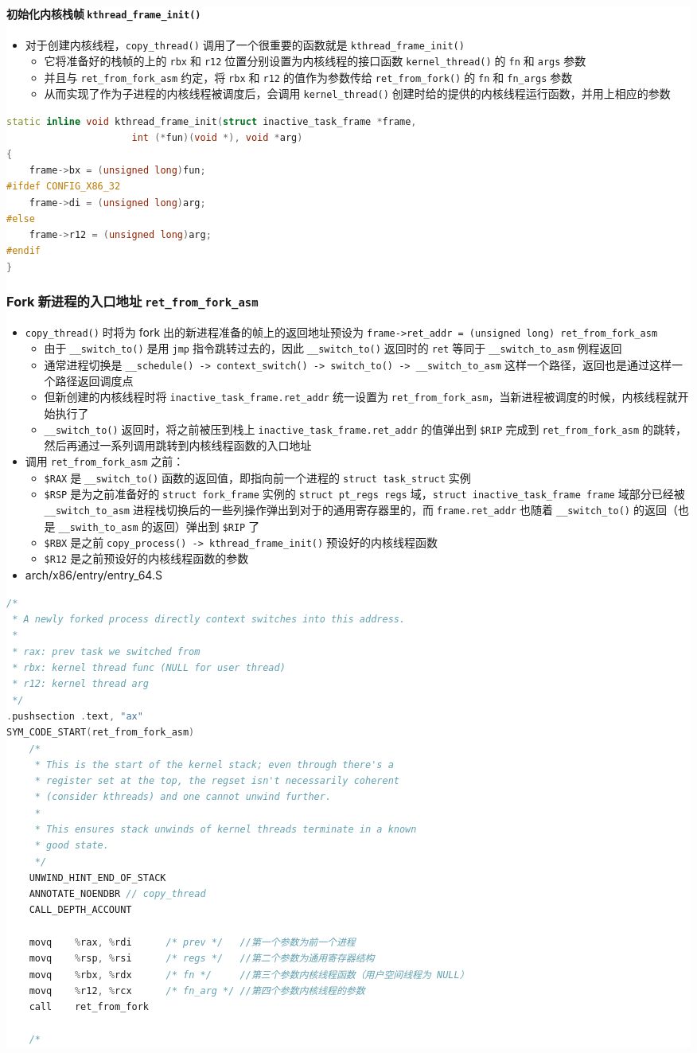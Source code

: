 #### 初始化内核栈帧 `kthread_frame_init()`
* 对于创建内核线程，`copy_thread()` 调用了一个很重要的函数就是 `kthread_frame_init()`
  * 它将准备好的栈帧的上的 `rbx` 和 `r12` 位置分别设置为内核线程的接口函数 `kernel_thread()` 的 `fn` 和 `args` 参数
  * 并且与 `ret_from_fork_asm` 约定，将 `rbx` 和 `r12` 的值作为参数传给 `ret_from_fork()` 的 `fn` 和 `fn_args` 参数
  * 从而实现了作为子进程的内核线程被调度后，会调用 `kernel_thread()` 创建时给的提供的内核线程运行函数，并用上相应的参数
```cpp
static inline void kthread_frame_init(struct inactive_task_frame *frame,
                      int (*fun)(void *), void *arg)
{
    frame->bx = (unsigned long)fun;
#ifdef CONFIG_X86_32
    frame->di = (unsigned long)arg;
#else
    frame->r12 = (unsigned long)arg;
#endif
}
```

### Fork 新进程的入口地址 `ret_from_fork_asm`
* `copy_thread()` 时将为 fork 出的新进程准备的帧上的返回地址预设为 `frame->ret_addr = (unsigned long) ret_from_fork_asm`
  * 由于 `__switch_to()` 是用 `jmp` 指令跳转过去的，因此 `__switch_to()` 返回时的 `ret` 等同于 `__switch_to_asm` 例程返回
  * 通常进程切换是 `__schedule() -> context_switch() -> switch_to() -> __switch_to_asm` 这样一个路径，返回也是通过这样一个路径返回调度点
  * 但新创建的内核线程时将 `inactive_task_frame.ret_addr` 统一设置为 `ret_from_fork_asm`，当新进程被调度的时候，内核线程就开始执行了
  * `__switch_to()` 返回时，将之前被压到栈上 `inactive_task_frame.ret_addr` 的值弹出到 `$RIP` 完成到 `ret_from_fork_asm` 的跳转，然后再通过一系列调用跳转到内核线程函数的入口地址
* 调用 `ret_from_fork_asm` 之前：
  * `$RAX` 是 `__switch_to()` 函数的返回值，即指向前一个进程的 `struct task_struct` 实例
  * `$RSP` 是为之前准备好的 `struct fork_frame` 实例的 `struct pt_regs regs` 域，`struct inactive_task_frame frame` 域部分已经被 `__switch_to_asm` 进程栈切换后的一些列操作弹出到对于的通用寄存器里的，而 `frame.ret_addr` 也随着 `__switch_to()` 的返回（也是 `__swith_to_asm` 的返回）弹出到 `$RIP` 了
  * `$RBX` 是之前 `copy_process() -> kthread_frame_init()` 预设好的内核线程函数
  * `$R12` 是之前预设好的内核线程函数的参数
* arch/x86/entry/entry_64.S
```cpp
/*
 * A newly forked process directly context switches into this address.
 *
 * rax: prev task we switched from
 * rbx: kernel thread func (NULL for user thread)
 * r12: kernel thread arg
 */
.pushsection .text, "ax"
SYM_CODE_START(ret_from_fork_asm)
    /*
     * This is the start of the kernel stack; even through there's a
     * register set at the top, the regset isn't necessarily coherent
     * (consider kthreads) and one cannot unwind further.
     *
     * This ensures stack unwinds of kernel threads terminate in a known
     * good state.
     */
    UNWIND_HINT_END_OF_STACK
    ANNOTATE_NOENDBR // copy_thread
    CALL_DEPTH_ACCOUNT

    movq    %rax, %rdi      /* prev */   //第一个参数为前一个进程
    movq    %rsp, %rsi      /* regs */   //第二个参数为通用寄存器结构
    movq    %rbx, %rdx      /* fn */     //第三个参数内核线程函数（用户空间线程为 NULL）
    movq    %r12, %rcx      /* fn_arg */ //第四个参数内核线程的参数
    call    ret_from_fork

    /*
```